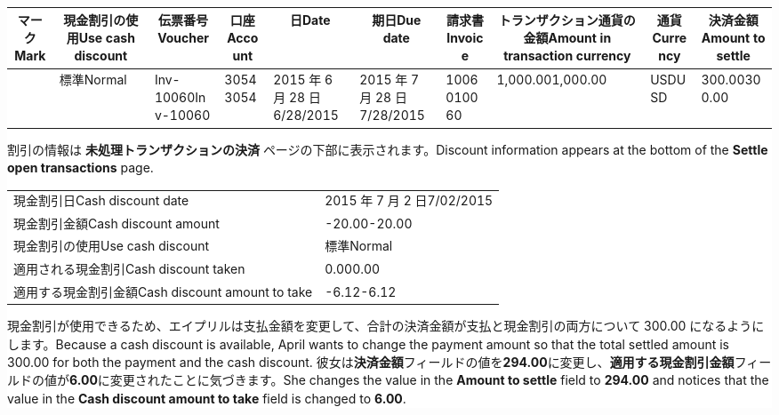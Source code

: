 | <span data-ttu-id="b0c92-142">マーク</span><span class="sxs-lookup"><span data-stu-id="b0c92-142">Mark</span></span> | <span data-ttu-id="b0c92-143">現金割引の使用</span><span class="sxs-lookup"><span data-stu-id="b0c92-143">Use cash discount</span></span> | <span data-ttu-id="b0c92-144">伝票番号</span><span class="sxs-lookup"><span data-stu-id="b0c92-144">Voucher</span></span>   | <span data-ttu-id="b0c92-145">口座</span><span class="sxs-lookup"><span data-stu-id="b0c92-145">Account</span></span> | <span data-ttu-id="b0c92-146">日</span><span class="sxs-lookup"><span data-stu-id="b0c92-146">Date</span></span>      | <span data-ttu-id="b0c92-147">期日</span><span class="sxs-lookup"><span data-stu-id="b0c92-147">Due date</span></span>  | <span data-ttu-id="b0c92-148">請求書</span><span class="sxs-lookup"><span data-stu-id="b0c92-148">Invoice</span></span> | <span data-ttu-id="b0c92-149">トランザクション通貨の金額</span><span class="sxs-lookup"><span data-stu-id="b0c92-149">Amount in transaction currency</span></span> | <span data-ttu-id="b0c92-150">通貨</span><span class="sxs-lookup"><span data-stu-id="b0c92-150">Currency</span></span> | <span data-ttu-id="b0c92-151">決済金額</span><span class="sxs-lookup"><span data-stu-id="b0c92-151">Amount to settle</span></span> |
|------|-------------------|-----------|---------|-----------|-----------|---------|--------------------------------|----------|------------------|
|      | <span data-ttu-id="b0c92-152">標準</span><span class="sxs-lookup"><span data-stu-id="b0c92-152">Normal</span></span>            | <span data-ttu-id="b0c92-153">Inv-10060</span><span class="sxs-lookup"><span data-stu-id="b0c92-153">Inv-10060</span></span> | <span data-ttu-id="b0c92-154">3054</span><span class="sxs-lookup"><span data-stu-id="b0c92-154">3054</span></span>    | <span data-ttu-id="b0c92-155">2015 年 6 月 28 日</span><span class="sxs-lookup"><span data-stu-id="b0c92-155">6/28/2015</span></span> | <span data-ttu-id="b0c92-156">2015 年 7 月 28 日</span><span class="sxs-lookup"><span data-stu-id="b0c92-156">7/28/2015</span></span> | <span data-ttu-id="b0c92-157">10060</span><span class="sxs-lookup"><span data-stu-id="b0c92-157">10060</span></span>   | <span data-ttu-id="b0c92-158">1,000.00</span><span class="sxs-lookup"><span data-stu-id="b0c92-158">1,000.00</span></span>                       | <span data-ttu-id="b0c92-159">USD</span><span class="sxs-lookup"><span data-stu-id="b0c92-159">USD</span></span>      | <span data-ttu-id="b0c92-160">300.00</span><span class="sxs-lookup"><span data-stu-id="b0c92-160">300.00</span></span>           |

<span data-ttu-id="b0c92-161">割引の情報は **未処理トランザクションの決済** ページの下部に表示されます。</span><span class="sxs-lookup"><span data-stu-id="b0c92-161">Discount information appears at the bottom of the **Settle open transactions** page.</span></span>

|                              |           |
|------------------------------|-----------|
| <span data-ttu-id="b0c92-162">現金割引日</span><span class="sxs-lookup"><span data-stu-id="b0c92-162">Cash discount date</span></span>           | <span data-ttu-id="b0c92-163">2015 年 7 月 2 日</span><span class="sxs-lookup"><span data-stu-id="b0c92-163">7/02/2015</span></span> |
| <span data-ttu-id="b0c92-164">現金割引金額</span><span class="sxs-lookup"><span data-stu-id="b0c92-164">Cash discount amount</span></span>         | <span data-ttu-id="b0c92-165">-20.00</span><span class="sxs-lookup"><span data-stu-id="b0c92-165">-20.00</span></span>    |
| <span data-ttu-id="b0c92-166">現金割引の使用</span><span class="sxs-lookup"><span data-stu-id="b0c92-166">Use cash discount</span></span>            | <span data-ttu-id="b0c92-167">標準</span><span class="sxs-lookup"><span data-stu-id="b0c92-167">Normal</span></span>    |
| <span data-ttu-id="b0c92-168">適用される現金割引</span><span class="sxs-lookup"><span data-stu-id="b0c92-168">Cash discount taken</span></span>          | <span data-ttu-id="b0c92-169">0.00</span><span class="sxs-lookup"><span data-stu-id="b0c92-169">0.00</span></span>      |
| <span data-ttu-id="b0c92-170">適用する現金割引金額</span><span class="sxs-lookup"><span data-stu-id="b0c92-170">Cash discount amount to take</span></span> | <span data-ttu-id="b0c92-171">-6.12</span><span class="sxs-lookup"><span data-stu-id="b0c92-171">-6.12</span></span>     |

<span data-ttu-id="b0c92-172">現金割引が使用できるため、エイプリルは支払金額を変更して、合計の決済金額が支払と現金割引の両方について 300.00 になるようにします。</span><span class="sxs-lookup"><span data-stu-id="b0c92-172">Because a cash discount is available, April wants to change the payment amount so that the total settled amount is 300.00 for both the payment and the cash discount.</span></span> <span data-ttu-id="b0c92-173">彼女は**決済金額**フィールドの値を**294.00**に変更し、**適用する現金割引金額**フィールドの値が**6.00**に変更されたことに気づきます。</span><span class="sxs-lookup"><span data-stu-id="b0c92-173">She changes the value in the **Amount to settle** field to **294.00** and notices that the value in the **Cash discount amount to take** field is changed to **6.00**.</span></span>
